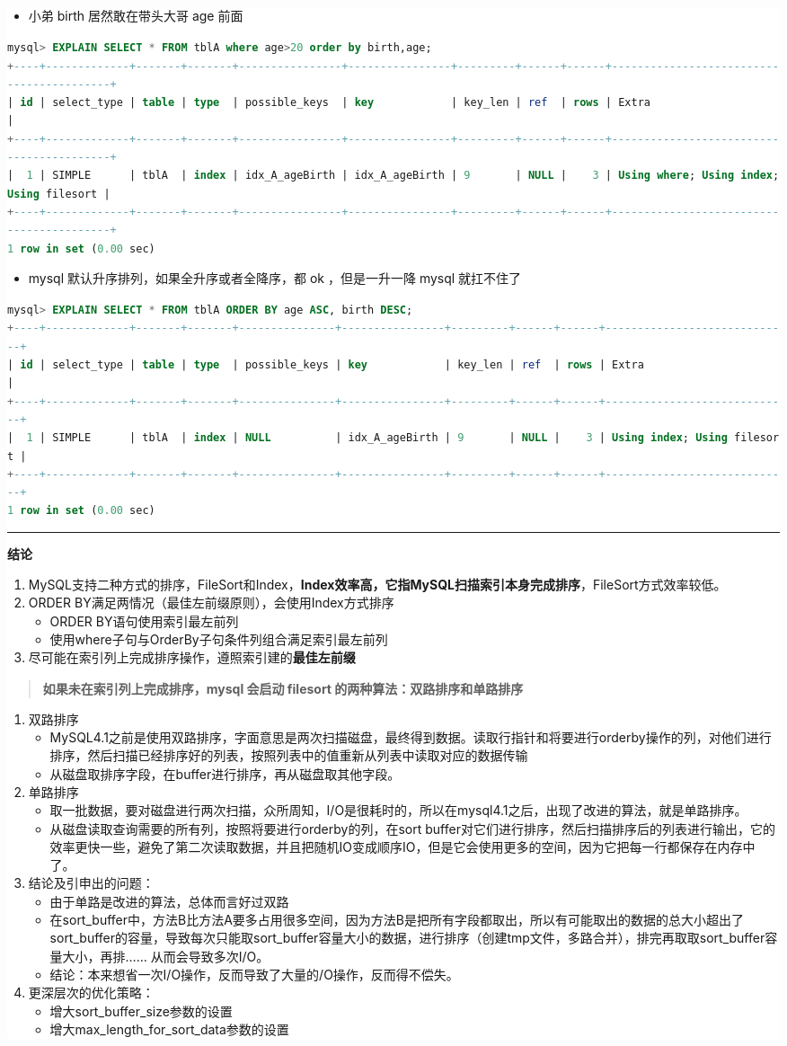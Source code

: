 - 小弟 birth 居然敢在带头大哥 age 前面

```sql
mysql> EXPLAIN SELECT * FROM tblA where age>20 order by birth,age;
+----+-------------+-------+-------+----------------+----------------+---------+------+------+------------------------------------------+
| id | select_type | table | type  | possible_keys  | key            | key_len | ref  | rows | Extra                                    |
+----+-------------+-------+-------+----------------+----------------+---------+------+------+------------------------------------------+
|  1 | SIMPLE      | tblA  | index | idx_A_ageBirth | idx_A_ageBirth | 9       | NULL |    3 | Using where; Using index; Using filesort |
+----+-------------+-------+-------+----------------+----------------+---------+------+------+------------------------------------------+
1 row in set (0.00 sec)
```

- mysql 默认升序排列，如果全升序或者全降序，都 ok ，但是一升一降 mysql 就扛不住了

```sql
mysql> EXPLAIN SELECT * FROM tblA ORDER BY age ASC, birth DESC;
+----+-------------+-------+-------+---------------+----------------+---------+------+------+-----------------------------+
| id | select_type | table | type  | possible_keys | key            | key_len | ref  | rows | Extra                       |
+----+-------------+-------+-------+---------------+----------------+---------+------+------+-----------------------------+
|  1 | SIMPLE      | tblA  | index | NULL          | idx_A_ageBirth | 9       | NULL |    3 | Using index; Using filesort |
+----+-------------+-------+-------+---------------+----------------+---------+------+------+-----------------------------+
1 row in set (0.00 sec)
```

------

**结论**

1. MySQL支持二种方式的排序，FileSort和Index，**Index效率高，它指MySQL扫描索引本身完成排序**，FileSort方式效率较低。
2. ORDER BY满足两情况（最佳左前缀原则），会使用Index方式排序
   - ORDER BY语句使用索引最左前列
   - 使用where子句与OrderBy子句条件列组合满足索引最左前列
3. 尽可能在索引列上完成排序操作，遵照索引建的**最佳左前缀**

> **如果未在索引列上完成排序，mysql 会启动 filesort 的两种算法：双路排序和单路排序**

1. 双路排序
   - MySQL4.1之前是使用双路排序，字面意思是两次扫描磁盘，最终得到数据。读取行指针和将要进行orderby操作的列，对他们进行排序，然后扫描已经排序好的列表，按照列表中的值重新从列表中读取对应的数据传输
   - 从磁盘取排序字段，在buffer进行排序，再从磁盘取其他字段。
2. 单路排序
   - 取一批数据，要对磁盘进行两次扫描，众所周知，I/O是很耗时的，所以在mysql4.1之后，出现了改进的算法，就是单路排序。
   - 从磁盘读取查询需要的所有列，按照将要进行orderby的列，在sort buffer对它们进行排序，然后扫描排序后的列表进行输出，它的效率更快一些，避免了第二次读取数据，并且把随机IO变成顺序IO，但是它会使用更多的空间，因为它把每一行都保存在内存中了。
3. 结论及引申出的问题：
   - 由于单路是改进的算法，总体而言好过双路
   - 在sort_buffer中，方法B比方法A要多占用很多空间，因为方法B是把所有字段都取出，所以有可能取出的数据的总大小超出了sort_buffer的容量，导致每次只能取sort_buffer容量大小的数据，进行排序（创建tmp文件，多路合并），排完再取取sort_buffer容量大小，再排…… 从而会导致多次I/O。
   - 结论：本来想省一次I/O操作，反而导致了大量的/O操作，反而得不偿失。
4. 更深层次的优化策略：
   - 增大sort_buffer_size参数的设置
   - 增大max_length_for_sort_data参数的设置
